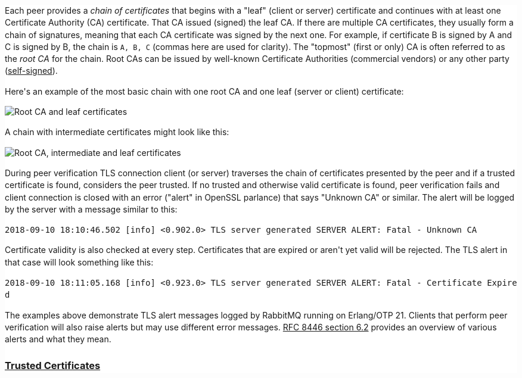 Each peer provides a *chain of certificates* that begins with a "leaf"
(client or server) certificate and continues with at least one Certificate Authority (CA) certificate. That
CA issued (signed) the leaf CA. If there are multiple CA certificates, they usually form a chain of signatures,
meaning that each CA certificate was signed by the next one. For example, if certificate B is signed by A and C is signed by B,
the chain is `A, B, C` (commas here are used for clarity). The "topmost" (first or only) CA is often referred
to as the <em>root CA</em> for the chain. Root CAs can be issued by well-known Certificate Authorities
(commercial vendors) or any other party ([self-signed](https://en.wikipedia.org/wiki/Self-signed_certificate)).

Here's an example of the most basic chain with one root CA and one leaf (server or client) certificate:

<img class="figure" src="/img/root_ca_and_leaf.png" alt="Root CA and leaf certificates" />

A chain with intermediate certificates might look like this:

<img class="figure" src="/img/root_intermediate_ca_and_leaf.png" alt="Root CA, intermediate and leaf certificates" />

During peer verification TLS connection client (or server) traverses
the chain of certificates presented by the peer
and if a trusted certificate is found, considers the peer trusted.
If no trusted and otherwise valid certificate is found, peer verification fails and client connection is closed
with an error ("alert" in OpenSSL parlance) that says "Unknown CA" or similar. The alert
will be logged by the server with a message similar to this:

<pre class="lang-ini">
2018-09-10 18:10:46.502 [info] &lt;0.902.0&gt; TLS server generated SERVER ALERT: Fatal - Unknown CA
</pre>

Certificate validity is also checked at every step. Certificates that are expired
or aren't yet valid will be rejected. The TLS alert in that case will look something
like this:

<pre class="lang-ini">
2018-09-10 18:11:05.168 [info] &lt;0.923.0&gt; TLS server generated SERVER ALERT: Fatal - Certificate Expired
</pre>

The examples above demonstrate TLS alert messages logged by RabbitMQ running on Erlang/OTP 21.
Clients that perform peer verification will also raise alerts but may use different
error messages. [RFC 8446 section 6.2](https://tools.ietf.org/html/rfc8446#section-6.2)
provides an overview of various alerts and what they mean.


### <a id="peer-verification-trusted-certificates" class="anchor" href="#peer-verification-trusted-certificates">Trusted Certificates</a>
